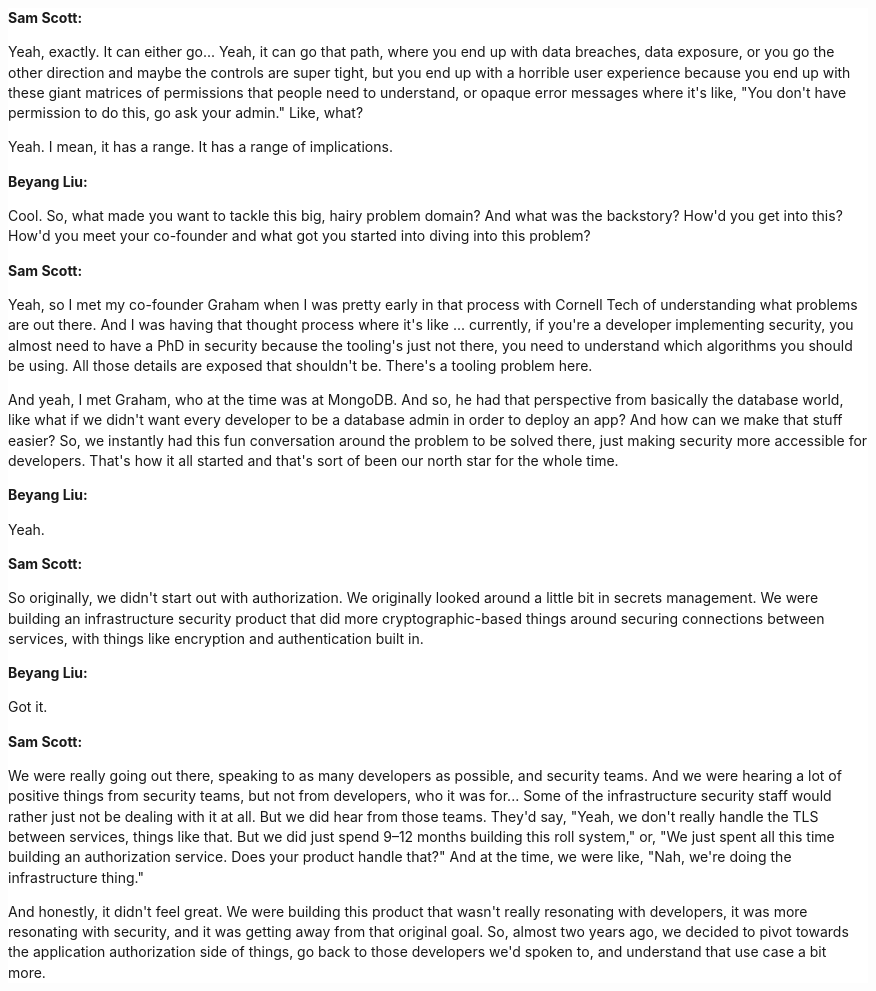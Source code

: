 **Sam Scott:**

Yeah, exactly. It can either go... Yeah, it can go that path, where you end up with data breaches, data exposure, or you go the other direction and maybe the controls are super tight, but you end up with a horrible user experience because you end up with these giant matrices of permissions that people need to understand, or opaque error messages where it's like, "You don't have permission to do this, go ask your admin." Like, what?

Yeah. I mean, it has a range. It has a range of implications.

**Beyang Liu:**

Cool. So, what made you want to tackle this big, hairy problem domain? And what was the backstory? How'd you get into this? How'd you meet your co-founder and what got you started into diving into this problem?

**Sam Scott:**

Yeah, so I met my co-founder Graham when I was pretty early in that process with Cornell Tech of understanding what problems are out there. And I was having that thought process where it's like ... currently, if you're a developer implementing security, you almost need to have a PhD in security because the tooling's just not there, you need to understand which algorithms you should be using. All those details are exposed that shouldn't be. There's a tooling problem here.

And yeah, I met Graham, who at the time was at MongoDB. And so, he had that perspective from basically the database world, like what if we didn't want every developer to be a database admin in order to deploy an app? And how can we make that stuff easier? So, we instantly had this fun conversation around the problem to be solved there, just making security more accessible for developers. That's how it all started and that's sort of been our north star for the whole time.

**Beyang Liu:**

Yeah.

**Sam Scott:**

So originally, we didn't start out with authorization. We originally looked around a little bit in secrets management. We were building an infrastructure security product that did more cryptographic-based things around securing connections between services, with things like encryption and authentication built in.

**Beyang Liu:**

Got it.

**Sam Scott:**

We were really going out there, speaking to as many developers as possible, and security teams. And we were hearing a lot of positive things from security teams, but not from developers, who it was for... Some of the infrastructure security staff would rather just not be dealing with it at all. But we did hear from those teams. They'd say, "Yeah, we don't really handle the TLS between services, things like that. But we did just spend 9–12 months building this roll system," or, "We just spent all this time building an authorization service. Does your product handle that?" And at the time, we were like, "Nah, we're doing the infrastructure thing."

And honestly, it didn't feel great. We were building this product that wasn't really resonating with developers, it was more resonating with security, and it was getting away from that original goal. So, almost two years ago, we decided to pivot towards the application authorization side of things, go back to those developers we'd spoken to, and understand that use case a bit more.

